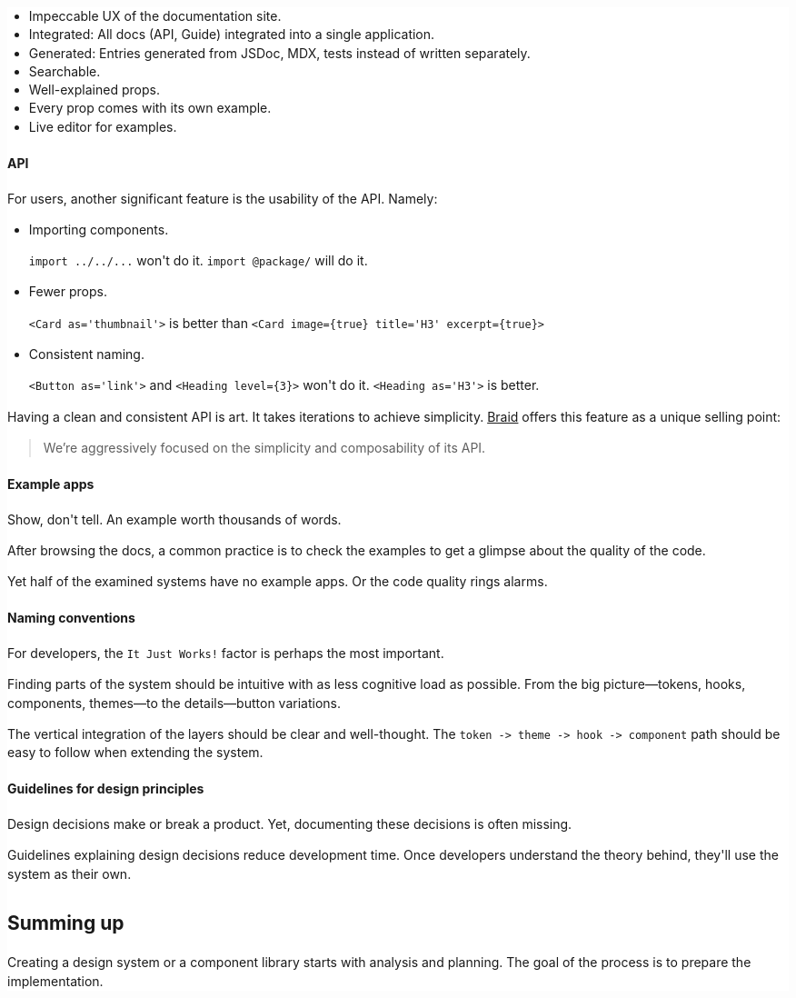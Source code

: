 - Impeccable UX of the documentation site.
- Integrated: All docs (API, Guide) integrated into a single application.
- Generated: Entries generated from JSDoc, MDX, tests instead of written separately.
- Searchable.
- Well-explained props.
- Every prop comes with its own example.
- Live editor for examples.

#### API

For users, another significant feature is the usability of the API.
Namely:

- Importing components.<p>`import ../../...` won't do it. `import @package/` will do it.</p>
- Fewer props.<p>`<Card as='thumbnail'>` is better than `<Card image={true} title='H3' excerpt={true}>`</p>
- Consistent naming.<p>`<Button as='link'>` and `<Heading level={3}>` won't do it. `<Heading as='H3'>` is better.</p>

Having a clean and consistent API is art. It takes iterations to achieve simplicity. [Braid](https://seek-oss.github.io/braid-design-system/) offers this feature as a unique selling point:

> We’re aggressively focused on the simplicity and composability of its API.

#### Example apps

Show, don't tell. An example worth thousands of words.

After browsing the docs, a common practice is to check the examples to get a glimpse about the quality of the code.

Yet half of the examined systems have no example apps. Or the code quality rings alarms.

#### Naming conventions

For developers, the `It Just Works!` factor is perhaps the most important.

Finding parts of the system should be intuitive with as less cognitive load as possible.
From the big picture&mdash;tokens, hooks, components, themes&mdash;to the details&mdash;button variations.

The vertical integration of the layers should be clear and well-thought.
The `token -> theme -> hook -> component` path should be easy to follow when extending the system.

#### Guidelines for design principles

Design decisions make or break a product.
Yet, documenting these decisions is often missing.

Guidelines explaining design decisions reduce development time.
Once developers understand the theory behind, they'll use the system as their own.

## Summing up

Creating a design system or a component library starts with analysis and planning.
The goal of the process is to prepare the implementation.
